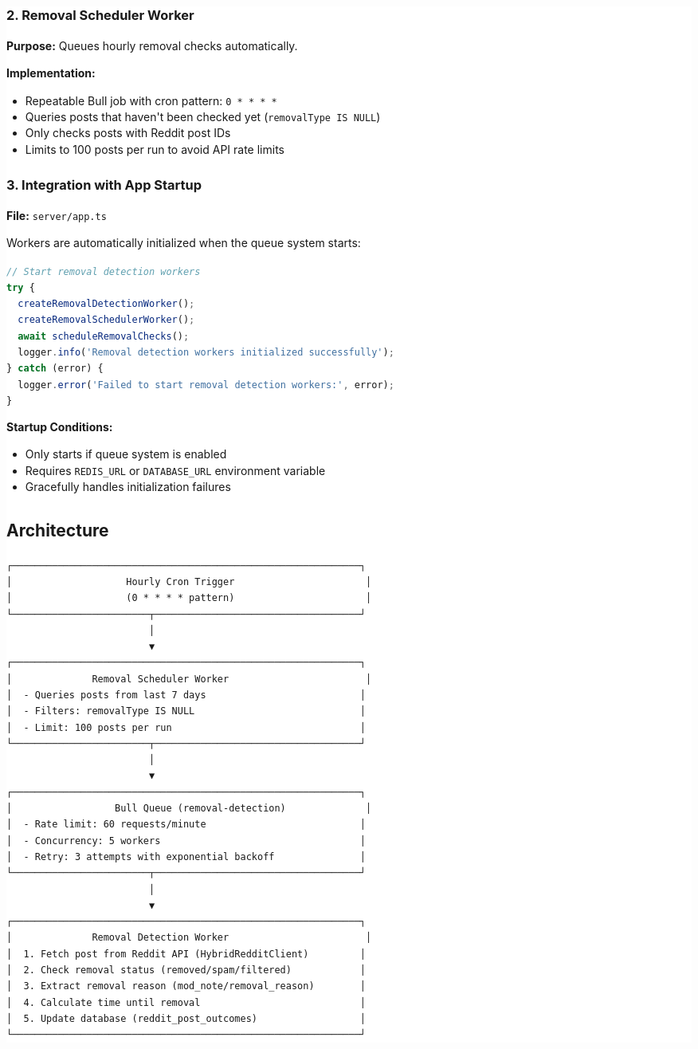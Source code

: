 ### 2. Removal Scheduler Worker

**Purpose:** Queues hourly removal checks automatically.

**Implementation:**
- Repeatable Bull job with cron pattern: `0 * * * *`
- Queries posts that haven't been checked yet (`removalType IS NULL`)
- Only checks posts with Reddit post IDs
- Limits to 100 posts per run to avoid API rate limits

### 3. Integration with App Startup

**File:** `server/app.ts`

Workers are automatically initialized when the queue system starts:

```typescript
// Start removal detection workers
try {
  createRemovalDetectionWorker();
  createRemovalSchedulerWorker();
  await scheduleRemovalChecks();
  logger.info('Removal detection workers initialized successfully');
} catch (error) {
  logger.error('Failed to start removal detection workers:', error);
}
```

**Startup Conditions:**
- Only starts if queue system is enabled
- Requires `REDIS_URL` or `DATABASE_URL` environment variable
- Gracefully handles initialization failures

## Architecture

```
┌─────────────────────────────────────────────────────────────┐
│                    Hourly Cron Trigger                       │
│                    (0 * * * * pattern)                       │
└────────────────────────┬────────────────────────────────────┘
                         │
                         ▼
┌─────────────────────────────────────────────────────────────┐
│              Removal Scheduler Worker                        │
│  - Queries posts from last 7 days                           │
│  - Filters: removalType IS NULL                             │
│  - Limit: 100 posts per run                                 │
└────────────────────────┬────────────────────────────────────┘
                         │
                         ▼
┌─────────────────────────────────────────────────────────────┐
│                  Bull Queue (removal-detection)              │
│  - Rate limit: 60 requests/minute                           │
│  - Concurrency: 5 workers                                   │
│  - Retry: 3 attempts with exponential backoff               │
└────────────────────────┬────────────────────────────────────┘
                         │
                         ▼
┌─────────────────────────────────────────────────────────────┐
│              Removal Detection Worker                        │
│  1. Fetch post from Reddit API (HybridRedditClient)         │
│  2. Check removal status (removed/spam/filtered)            │
│  3. Extract removal reason (mod_note/removal_reason)        │
│  4. Calculate time until removal                            │
│  5. Update database (reddit_post_outcomes)                  │
└─────────────────────────────────────────────────────────────┘
```